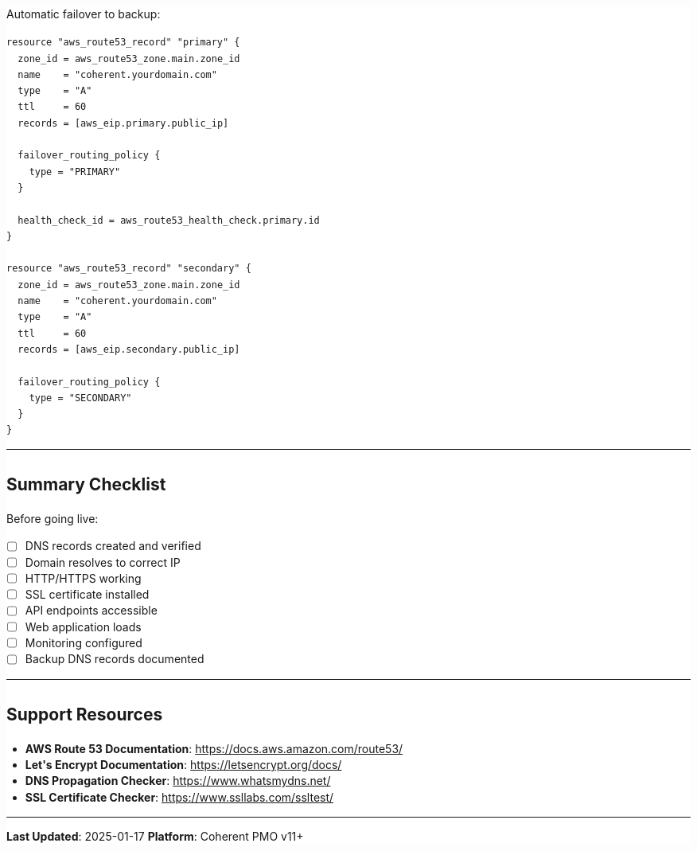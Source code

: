 Automatic failover to backup:

```hcl
resource "aws_route53_record" "primary" {
  zone_id = aws_route53_zone.main.zone_id
  name    = "coherent.yourdomain.com"
  type    = "A"
  ttl     = 60
  records = [aws_eip.primary.public_ip]

  failover_routing_policy {
    type = "PRIMARY"
  }

  health_check_id = aws_route53_health_check.primary.id
}

resource "aws_route53_record" "secondary" {
  zone_id = aws_route53_zone.main.zone_id
  name    = "coherent.yourdomain.com"
  type    = "A"
  ttl     = 60
  records = [aws_eip.secondary.public_ip]

  failover_routing_policy {
    type = "SECONDARY"
  }
}
```

---

## Summary Checklist

Before going live:

- [ ] DNS records created and verified
- [ ] Domain resolves to correct IP
- [ ] HTTP/HTTPS working
- [ ] SSL certificate installed
- [ ] API endpoints accessible
- [ ] Web application loads
- [ ] Monitoring configured
- [ ] Backup DNS records documented

---

## Support Resources

- **AWS Route 53 Documentation**: https://docs.aws.amazon.com/route53/
- **Let's Encrypt Documentation**: https://letsencrypt.org/docs/
- **DNS Propagation Checker**: https://www.whatsmydns.net/
- **SSL Certificate Checker**: https://www.ssllabs.com/ssltest/

---

**Last Updated**: 2025-01-17
**Platform**: Coherent PMO v11+
